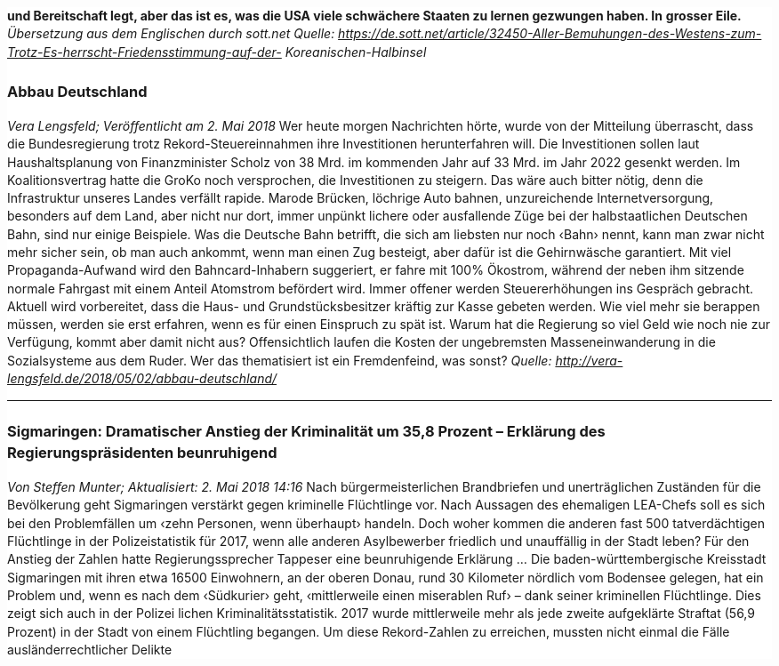 **und Bereitschaft legt, aber das ist es, was die USA viele schwächere Staaten zu lernen gezwungen haben. In**
**grosser Eile.**
_Übersetzung aus dem Englischen durch sott.net_
_Quelle: https://de.sott.net/article/32450-Aller-Bemuhungen-des-Westens-zum-Trotz-Es-herrscht-Friedensstimmung-auf-der-_
_Koreanischen-Halbinsel_

### Abbau Deutschland
_Vera Lengsfeld; Veröffentlicht am 2. Mai 2018_
Wer heute morgen Nachrichten hörte, wurde von der Mitteilung überrascht, dass die Bundesregierung trotz
Rekord-Steuereinnahmen ihre Investitionen herunterfahren will. Die Investitionen sollen laut Haushaltsplanung
von Finanzminister Scholz von 38 Mrd. im kommenden Jahr auf 33 Mrd. im Jahr 2022 gesenkt werden. Im
Koalitionsvertrag hatte die GroKo noch versprochen, die Investitionen zu steigern.
Das wäre auch bitter nötig, denn die Infrastruktur unseres Landes verfällt rapide. Marode Brücken, löchrige Auto bahnen, unzureichende Internetversorgung, besonders auf dem Land, aber nicht nur dort, immer unpünkt lichere oder ausfallende Züge bei der halbstaatlichen Deutschen Bahn, sind nur einige Beispiele.
Was die Deutsche Bahn betrifft, die sich am liebsten nur noch ‹Bahn› nennt, kann man zwar nicht mehr sicher
sein, ob man auch ankommt, wenn man einen Zug besteigt, aber dafür ist die Gehirnwäsche garantiert. Mit viel
Propaganda-Aufwand wird den Bahncard-Inhabern suggeriert, er fahre mit 100% Ökostrom, während der neben
ihm sitzende normale Fahrgast mit einem Anteil Atomstrom befördert wird.
Immer offener werden Steuererhöhungen ins Gespräch gebracht. Aktuell wird vorbereitet, dass die Haus- und
Grundstücksbesitzer kräftig zur Kasse gebeten werden. Wie viel mehr sie berappen müssen, werden sie erst
erfahren, wenn es für einen Einspruch zu spät ist.
Warum hat die Regierung so viel Geld wie noch nie zur Verfügung, kommt aber damit nicht aus? Offensichtlich
laufen die Kosten der ungebremsten Masseneinwanderung in die Sozialsysteme aus dem Ruder. Wer das
thematisiert ist ein Fremdenfeind, was sonst?
_Quelle: http://vera-lengsfeld.de/2018/05/02/abbau-deutschland/_


-----

### Sigmaringen: Dramatischer Anstieg der Kriminalität um 35,8 Prozent – Erklärung des Regierungspräsidenten beunruhigend
_Von Steffen Munter; Aktualisiert: 2. Mai 2018 14:16_
Nach bürgermeisterlichen Brandbriefen und unerträglichen Zuständen für die Bevölkerung geht Sigmaringen
verstärkt gegen kriminelle Flüchtlinge vor. Nach Aussagen des ehemaligen LEA-Chefs soll es sich bei den
Problemfällen um ‹zehn Personen, wenn überhaupt› handeln. Doch woher kommen die anderen fast 500 tatverdächtigen Flüchtlinge in der Polizeistatistik für 2017, wenn alle anderen Asylbewerber friedlich und unauffällig in der Stadt leben? Für den Anstieg der Zahlen hatte Regierungssprecher Tappeser eine beunruhigende
Erklärung …
Die baden-württembergische Kreisstadt Sigmaringen mit ihren etwa 16500 Einwohnern, an der oberen Donau,
rund 30 Kilometer nördlich vom Bodensee gelegen, hat ein Problem und, wenn es nach dem ‹Südkurier› geht,
‹mittlerweile einen miserablen Ruf› – dank seiner kriminellen Flüchtlinge. Dies zeigt sich auch in der Polizei lichen Kriminalitätsstatistik.
2017 wurde mittlerweile mehr als jede zweite aufgeklärte Straftat (56,9 Prozent) in der Stadt von einem Flüchtling
begangen. Um diese Rekord-Zahlen zu erreichen, mussten nicht einmal die Fälle ausländerrechtlicher Delikte